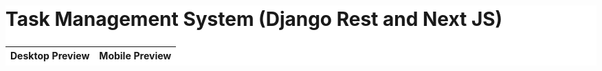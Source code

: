 # Task Management System (Django Rest and Next JS)

Desktop Preview            |  Mobile Preview
:-------------------------:|:-------------------------: